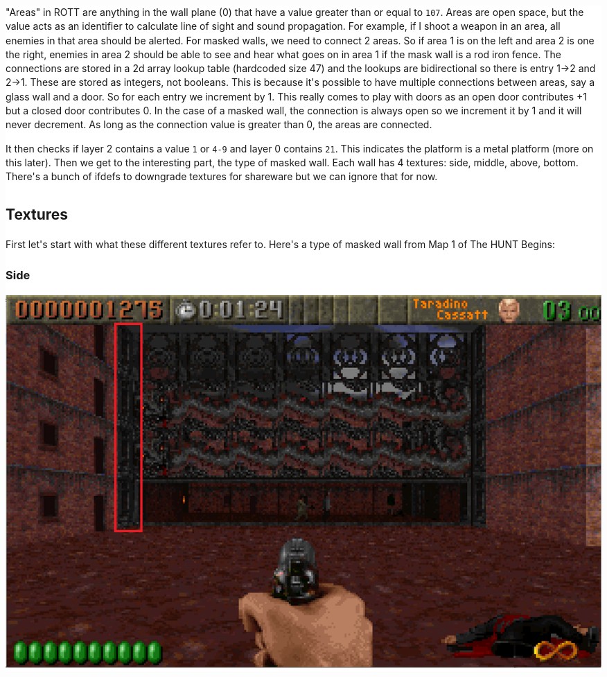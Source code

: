 "Areas" in ROTT are anything in the wall plane (0) that have a value greater than or equal to `107`.  Areas are open space, but the value acts as an identifier to calculate line of sight and sound propagation.  For example, if I shoot a weapon in an area, all enemies in that area should be alerted.  For masked walls, we need to connect 2 areas.  So if area 1 is on the left and area 2 is one the right, enemies in area 2 should be able to see and hear what goes on in area 1 if the mask wall is a rod iron fence.  The connections are stored in a 2d array lookup table (hardcoded size 47) and the lookups are bidirectional so there is entry 1->2 and 2->1.  These are stored as integers, not booleans.  This is because it's possible to have multiple connections between areas, say a glass wall and a door.  So for each entry we increment by 1.  This really comes to play with doors as an open door contributes +1 but a closed door contributes 0.  In the case of a masked wall, the connection is always open so we increment it by 1 and it will never decrement.  As long as the connection value is greater than 0, the areas are connected.

It then checks if layer 2 contains a value `1` or `4-9` and layer 0 contains `21`.  This indicates the platform is a metal platform (more on this later).  Then we get to the interesting part, the type of masked wall.  Each wall has 4 textures: side, middle, above, bottom.  There's a bunch of ifdefs to downgrade textures for shareware but we can ignore that for now.

## Textures

First let's start with what these different textures refer to.  Here's a type of masked wall from Map 1 of The HUNT Begins:

### Side
![side-texture](side-texture.png)
